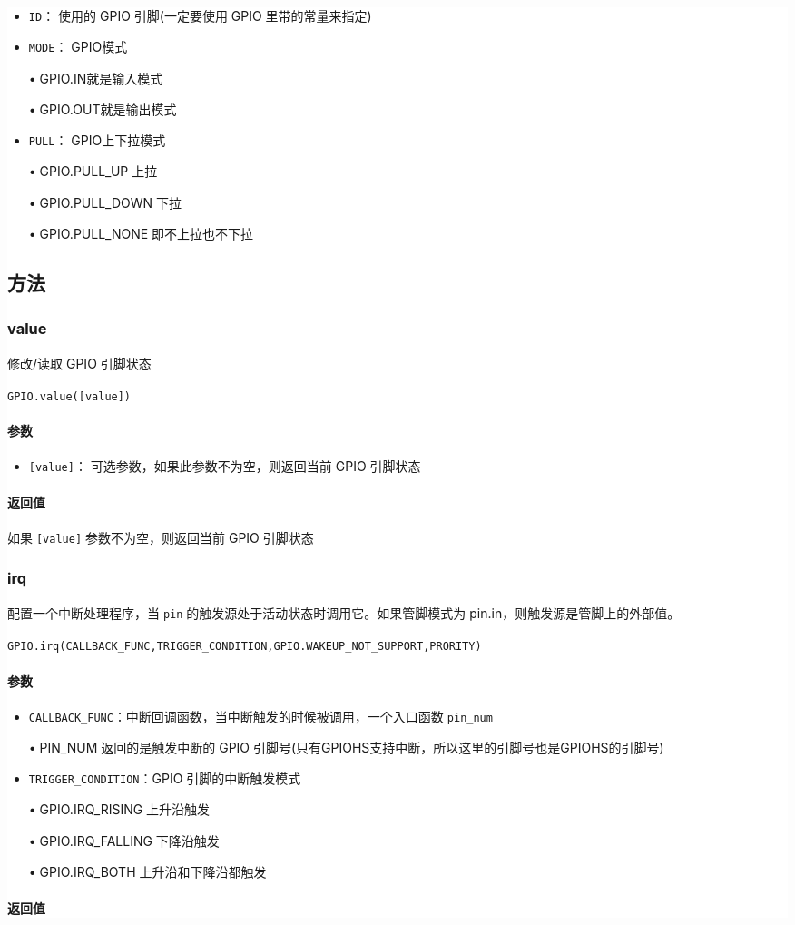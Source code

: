 * `ID`： 使用的 GPIO 引脚(一定要使用 GPIO 里带的常量来指定)

* `MODE`： GPIO模式

  • GPIO.IN就是输入模式

  • GPIO.OUT就是输出模式

* `PULL`： GPIO上下拉模式

  • GPIO.PULL_UP 上拉

  ​• GPIO.PULL_DOWN 下拉

  ​• GPIO.PULL_NONE  即不上拉也不下拉


## 方法


### value

修改/读取 GPIO 引脚状态

```python
GPIO.value([value])
```

#### 参数

* `[value]`： 可选参数，如果此参数不为空，则返回当前 GPIO 引脚状态


#### 返回值

如果 `[value]` 参数不为空，则返回当前 GPIO 引脚状态


### irq

配置一个中断处理程序，当 `pin` 的触发源处于活动状态时调用它。如果管脚模式为 pin.in，则触发源是管脚上的外部值。

```python
GPIO.irq(CALLBACK_FUNC,TRIGGER_CONDITION,GPIO.WAKEUP_NOT_SUPPORT,PRORITY)
```

#### 参数


* `CALLBACK_FUNC`：中断回调函数，当中断触发的时候被调用，一个入口函数 `pin_num`

  ​• PIN_NUM 返回的是触发中断的 GPIO 引脚号(只有GPIOHS支持中断，所以这里的引脚号也是GPIOHS的引脚号)

* `TRIGGER_CONDITION`：GPIO 引脚的中断触发模式

  ​• GPIO.IRQ_RISING 上升沿触发

  ​• GPIO.IRQ_FALLING 下降沿触发

  ​• GPIO.IRQ_BOTH  上升沿和下降沿都触发


#### 返回值
